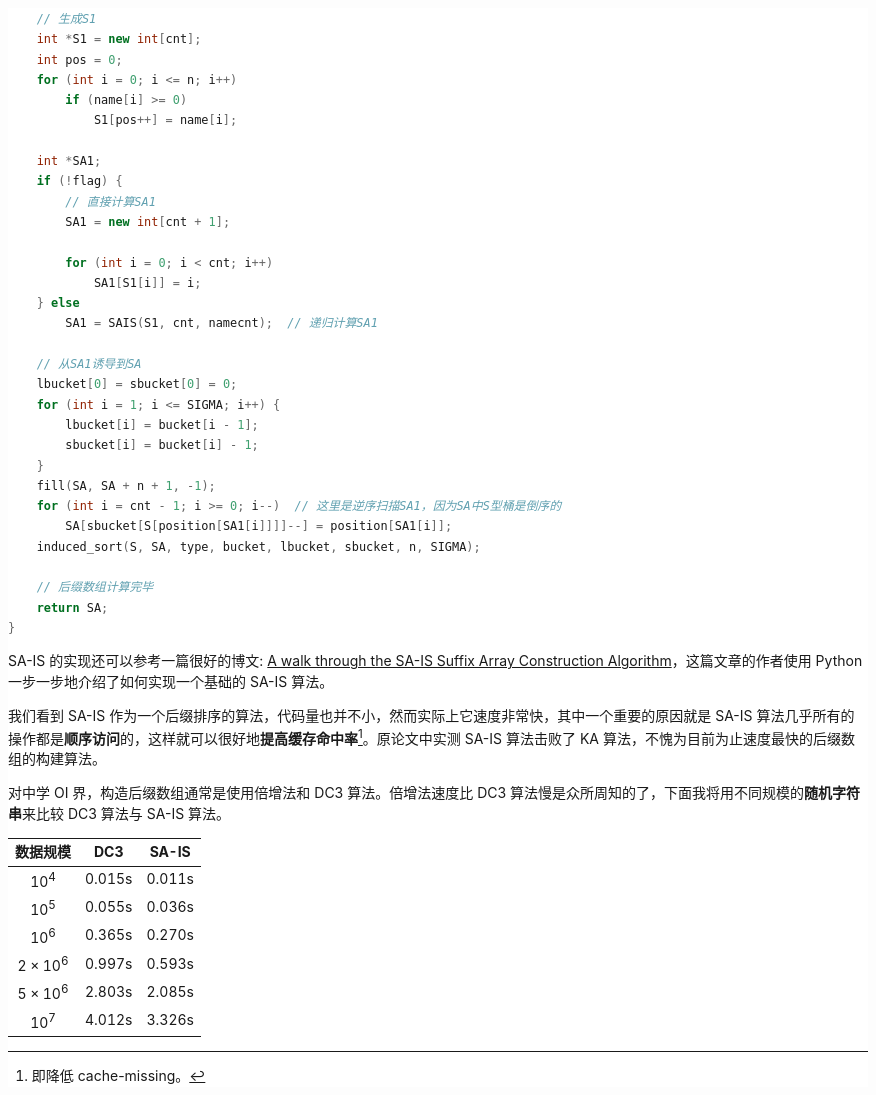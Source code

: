 ```c++
    // 生成S1
    int *S1 = new int[cnt];
    int pos = 0;
    for (int i = 0; i <= n; i++)
        if (name[i] >= 0)
            S1[pos++] = name[i];

    int *SA1;
    if (!flag) {
        // 直接计算SA1
        SA1 = new int[cnt + 1];

        for (int i = 0; i < cnt; i++)
            SA1[S1[i]] = i;
    } else
        SA1 = SAIS(S1, cnt, namecnt);  // 递归计算SA1

    // 从SA1诱导到SA
    lbucket[0] = sbucket[0] = 0;
    for (int i = 1; i <= SIGMA; i++) {
        lbucket[i] = bucket[i - 1];
        sbucket[i] = bucket[i] - 1;
    }
    fill(SA, SA + n + 1, -1);
    for (int i = cnt - 1; i >= 0; i--)  // 这里是逆序扫描SA1，因为SA中S型桶是倒序的
        SA[sbucket[S[position[SA1[i]]]]--] = position[SA1[i]];
    induced_sort(S, SA, type, bucket, lbucket, sbucket, n, SIGMA);

    // 后缀数组计算完毕
    return SA;
}
```

SA-IS 的实现还可以参考一篇很好的博文: [A walk through the SA-IS Suffix Array Construction Algorithm](http://zork.net/~st/jottings/sais.html)，这篇文章的作者使用 Python 一步一步地介绍了如何实现一个基础的 SA-IS 算法。

我们看到 SA-IS 作为一个后缀排序的算法，代码量也并不小，然而实际上它速度非常快，其中一个重要的原因就是 SA-IS 算法几乎所有的操作都是**顺序访问**的，这样就可以很好地**提高缓存命中率**[^cache]。原论文中实测 SA-IS 算法击败了 KA 算法，不愧为目前为止速度最快的后缀数组的构建算法。

[^cache]: 即降低 cache-missing。

对中学 OI 界，构造后缀数组通常是使用倍增法和 DC3 算法。倍增法速度比 DC3 算法慢是众所周知的了，下面我将用不同规模的**随机字符串**来比较 DC3 算法与 SA-IS 算法。

| 数据规模  |   DC3    |    SA-IS    |
|:-----:|:--------:|:-----------:|
|$10^4$|$0.015\text{s}$|$0.011\text{s}$|
|$10^5$|$0.055\text{s}$|$0.036\text{s}$|
|$10^6$|$0.365\text{s}$|$0.270\text{s}$|
|$2\times 10^6$|$0.997\text{s}$|$0.593\text{s}$|
|$5\times 10^6$|$2.803\text{s}$|$2.085\text{s}$|
|$10^7$|$4.012\text{s}$|$3.326\text{s}$|


[^paper]: Nong, Ge; Zhang, Sen; Chan, Wai Hong (2009): [Linear Suffix Array Construction by Almost Pure Induced-Sorting](https://local.ugene.unipro.ru/tracker/secure/attachment/12144/Linear+Suffix+Array+Construction+by+Almost+Pure+Induced-Sorting.pdf)
[^dollar]: 这里的 $\#$ 并不是指“井号”，而是一个特殊记号。字符串中不会出现这个字符。
[^lms-sort]: 后面我们将会有更好的算法来对 LMS 子串排序，时间复杂度一致，但在实际运用中速度快很多。
[^lms-name]: 注意之后会创建新字符串$ S_1$，其字符集 $\Sigma$ 是不同的。
[^lms-compare]: 判断两个 LMS 子串是否相等可以暴力判断，基于引理 2.6，可以证明其总复杂度为 $O(|S|)$。
[^star-in-S]: 注意 $*$ 型后缀也属于 $S$ 型后缀，因此会对它们进行重排，从而确保新加入的 $S$ 型后缀的顺序是对的。
[^lms-prefix]: 这个概念看上去应该是个后缀...但是原论文就是把它叫做前缀，这里也就尊重原论文的说法。
[^lcp]: Johannes Fischer (2011): [Inducing the LCP-Array](https://arxiv.org/pdf/1101.3448.pdf)